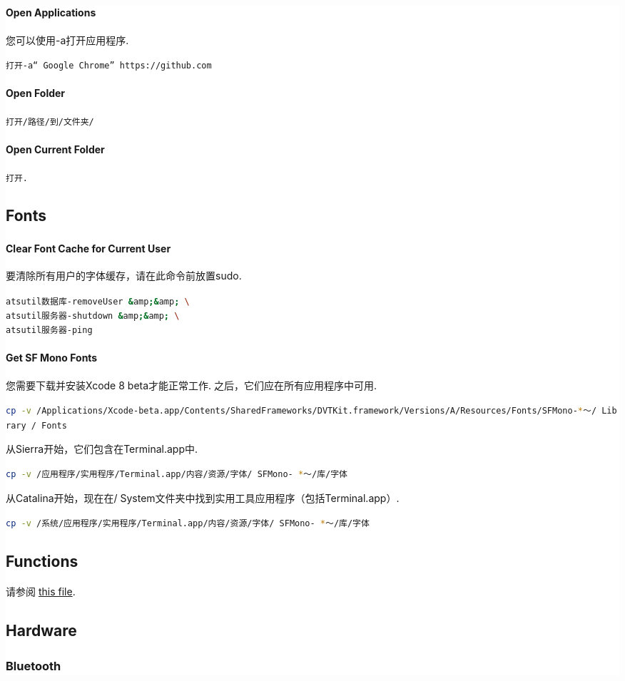 #### Open Applications
您可以使用-a打开应用程序.
```bash
打开-a“ Google Chrome” https://github.com
```

#### Open Folder
```bash
打开/路径/到/文件夹/
```

#### Open Current Folder
```bash
打开.
```


## Fonts

#### Clear Font Cache for Current User
要清除所有用户的字体缓存，请在此命令前放置sudo.
```bash
atsutil数据库-removeUser &amp;&amp; \
atsutil服务器-shutdown &amp;&amp; \
atsutil服务器-ping
```

#### Get SF Mono Fonts
 您需要下载并安装Xcode 8 beta才能正常工作.  之后，它们应在所有应用程序中可用.
```bash
cp -v /Applications/Xcode-beta.app/Contents/SharedFrameworks/DVTKit.framework/Versions/A/Resources/Fonts/SFMono-*〜/ Library / Fonts
```

从Sierra开始，它们包含在Terminal.app中.
```bash
cp -v /应用程序/实用程序/Terminal.app/内容/资源/字体/ SFMono- *〜/库/字体
```

从Catalina开始，现在在/ System文件夹中找到实用工具应用程序（包括Terminal.app）.
```bash
cp -v /系统/应用程序/实用程序/Terminal.app/内容/资源/字体/ SFMono- *〜/库/字体
```

## Functions

请参阅 [this file](https://github.com/herrbischoff/awesome-macos-command-line/blob/master/functions.md).


## Hardware

### Bluetooth
